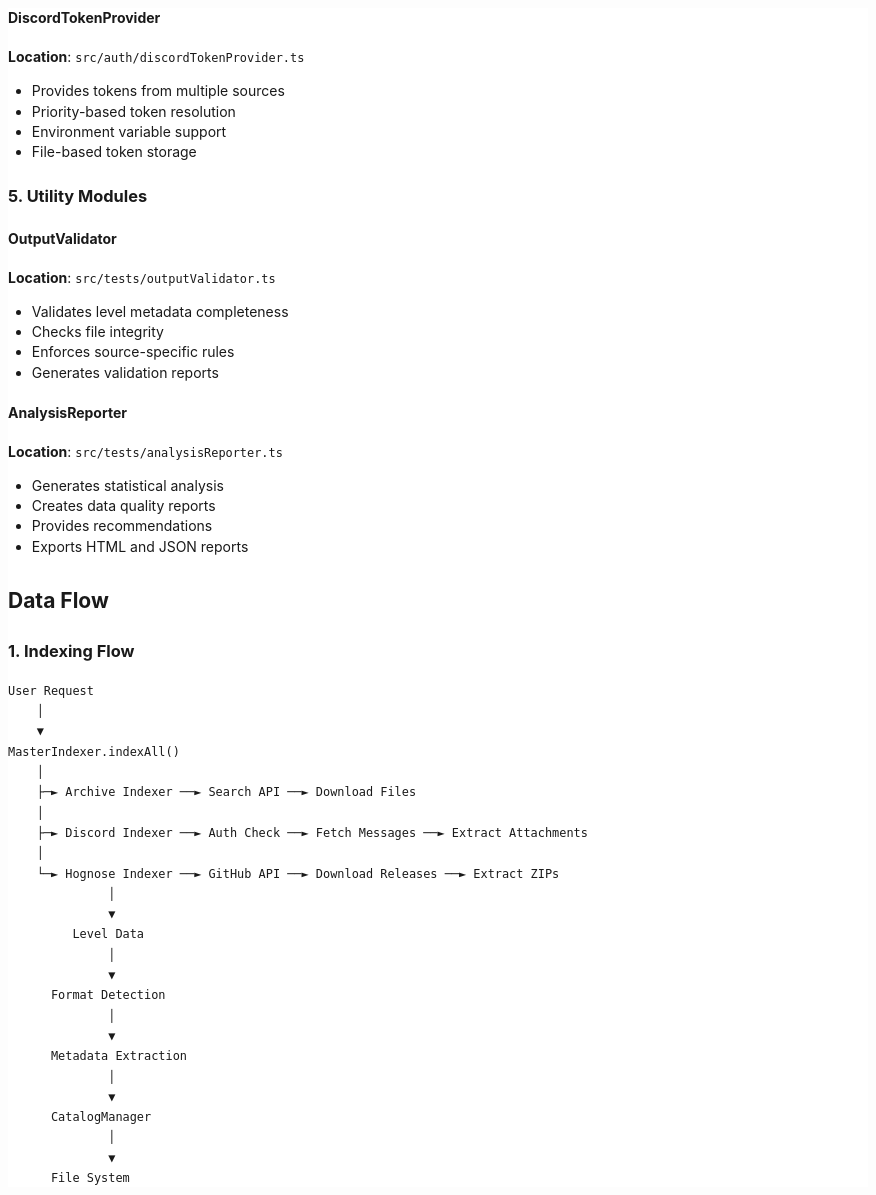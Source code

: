 #### DiscordTokenProvider
**Location**: `src/auth/discordTokenProvider.ts`

- Provides tokens from multiple sources
- Priority-based token resolution
- Environment variable support
- File-based token storage

### 5. Utility Modules

#### OutputValidator
**Location**: `src/tests/outputValidator.ts`

- Validates level metadata completeness
- Checks file integrity
- Enforces source-specific rules
- Generates validation reports

#### AnalysisReporter
**Location**: `src/tests/analysisReporter.ts`

- Generates statistical analysis
- Creates data quality reports
- Provides recommendations
- Exports HTML and JSON reports

## Data Flow

### 1. Indexing Flow

```
User Request
    │
    ▼
MasterIndexer.indexAll()
    │
    ├─► Archive Indexer ──► Search API ──► Download Files
    │
    ├─► Discord Indexer ──► Auth Check ──► Fetch Messages ──► Extract Attachments
    │
    └─► Hognose Indexer ──► GitHub API ──► Download Releases ──► Extract ZIPs
              │
              ▼
         Level Data
              │
              ▼
      Format Detection
              │
              ▼
      Metadata Extraction
              │
              ▼
      CatalogManager
              │
              ▼
      File System
```
